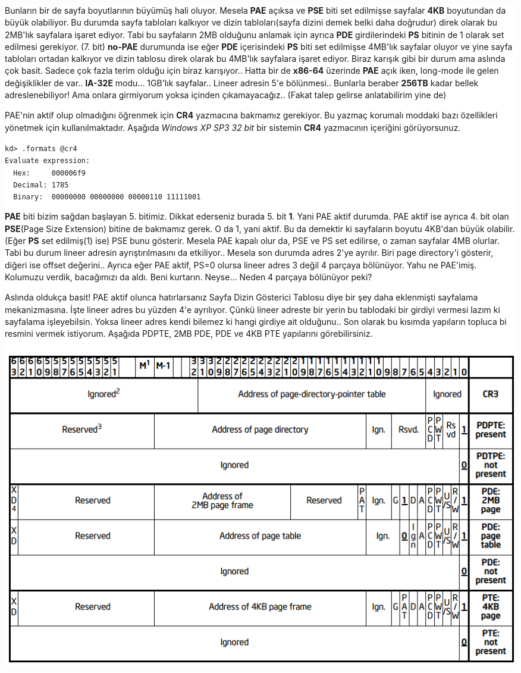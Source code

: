 Bunların bir de sayfa boyutlarının büyümüş hali oluyor. Mesela **PAE** açıksa ve **PSE** biti set edilmişse sayfalar **4KB** boyutundan da büyük olabiliyor. Bu durumda sayfa tabloları kalkıyor ve dizin tabloları(sayfa dizini demek belki daha doğrudur) direk olarak bu 2MB'lık sayfalara işaret ediyor. Tabi bu sayfaların 2MB olduğunu anlamak için ayrıca **PDE** girdilerindeki **PS** bitinin de 1 olarak set edilmesi gerekiyor. (7. bit) **no-PAE** durumunda ise eğer **PDE** içerisindeki **PS** biti set edilmişse 4MB'lık sayfalar oluyor ve yine sayfa tabloları ortadan kalkıyor ve dizin tablosu direk olarak bu 4MB'lık sayfalara işaret ediyor. Biraz karışık gibi bir durum ama aslında çok basit. Sadece çok fazla terim olduğu için biraz karışıyor.. Hatta bir de **x86-64** üzerinde **PAE** açık iken, long-mode ile gelen değişiklikler de var.. **IA-32E** modu... 1GB'lık sayfalar.. Lineer adresin 5'e bölünmesi.. Bunlarla beraber **256TB** kadar bellek adreslenebiliyor! Ama onlara girmiyorum yoksa içinden çıkamayacağız.. (Fakat talep gelirse anlatabilirim yine de)

PAE'nin aktif olup olmadığını öğrenmek için **CR4** yazmacına bakmamız gerekiyor. Bu yazmaç korumalı moddaki bazı özellikleri yönetmek için kullanılmaktadır. Aşağıda *Windows XP SP3 32 bit* bir sistemin **CR4** yazmacının içeriğini görüyorsunuz.

	kd> .formats @cr4
	Evaluate expression:
	  Hex:     000006f9
	  Decimal: 1785
	  Binary:  00000000 00000000 00000110 11111001

**PAE** biti bizim sağdan başlayan 5. bitimiz. Dikkat ederseniz burada 5. bit **1**. Yani PAE aktif durumda. PAE aktif ise ayrıca 4. bit olan **PSE**(Page Size Extension) bitine de bakmamız gerek. O da 1, yani aktif. Bu da demektir ki sayfaların boyutu 4KB'dan büyük olabilir. (Eğer **PS** set edilmiş(1) ise) PSE bunu gösterir. Mesela PAE kapalı olur da, PSE ve PS set edilirse, o zaman sayfalar 4MB olurlar. Tabi bu durum lineer adresin ayrıştırılmasını da etkiliyor.. Mesela son durumda adres 2'ye ayrılır. Biri page directory'i gösterir, diğeri ise offset değerini.. Ayrıca eğer PAE aktif, PS=0 olursa lineer adres 3 değil 4 parçaya bölünüyor. Yahu ne PAE'imiş. Kolumuzu verdik, bacağımızı da aldı. Beni kurtarın. Neyse... Neden 4 parçaya bölünüyor peki?

Aslında oldukça basit! PAE aktif olunca hatırlarsanız Sayfa Dizin Gösterici Tablosu diye bir şey daha eklenmişti sayfalama mekanizmasına. İşte lineer adres bu yüzden 4'e ayrılıyor. Çünkü lineer adreste bir yerin bu tablodaki bir girdiyi vermesi lazım ki sayfalama işleyebilsin. Yoksa lineer adres kendi bilemez ki hangi girdiye ait olduğunu.. Son olarak bu kısımda yapıların topluca bi resmini vermek istiyorum. Aşağıda PDPTE, 2MB PDE, PDE ve 4KB PTE yapılarını görebilirsiniz.

![](/files/psepaeile.png)
